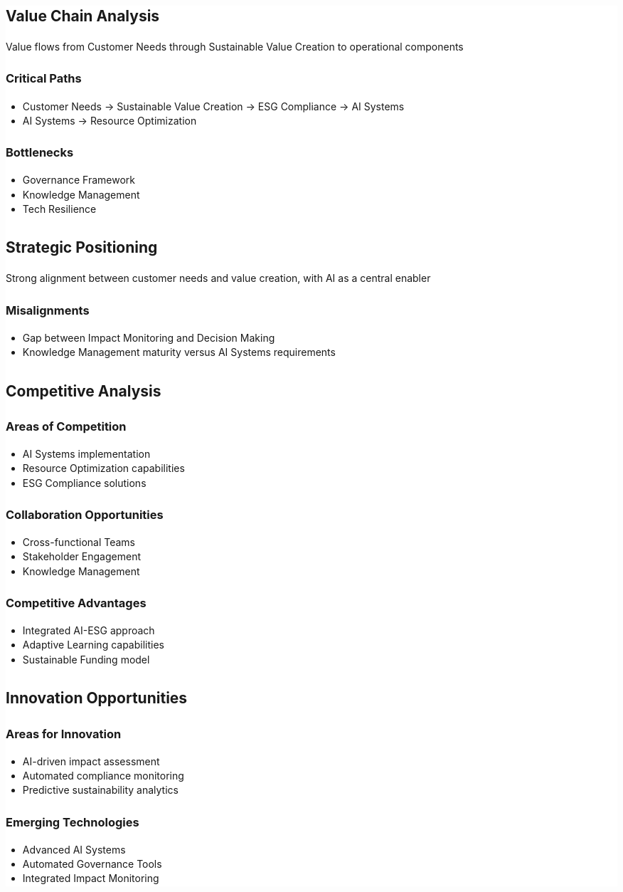 ## Value Chain Analysis

Value flows from Customer Needs through Sustainable Value Creation to operational components

### Critical Paths
- Customer Needs → Sustainable Value Creation → ESG Compliance → AI Systems
- AI Systems → Resource Optimization

### Bottlenecks
- Governance Framework
- Knowledge Management
- Tech Resilience

## Strategic Positioning

Strong alignment between customer needs and value creation, with AI as a central enabler

### Misalignments
- Gap between Impact Monitoring and Decision Making
- Knowledge Management maturity versus AI Systems requirements

## Competitive Analysis

### Areas of Competition
- AI Systems implementation
- Resource Optimization capabilities
- ESG Compliance solutions

### Collaboration Opportunities
- Cross-functional Teams
- Stakeholder Engagement
- Knowledge Management

### Competitive Advantages
- Integrated AI-ESG approach
- Adaptive Learning capabilities
- Sustainable Funding model

## Innovation Opportunities

### Areas for Innovation
- AI-driven impact assessment
- Automated compliance monitoring
- Predictive sustainability analytics

### Emerging Technologies
- Advanced AI Systems
- Automated Governance Tools
- Integrated Impact Monitoring
